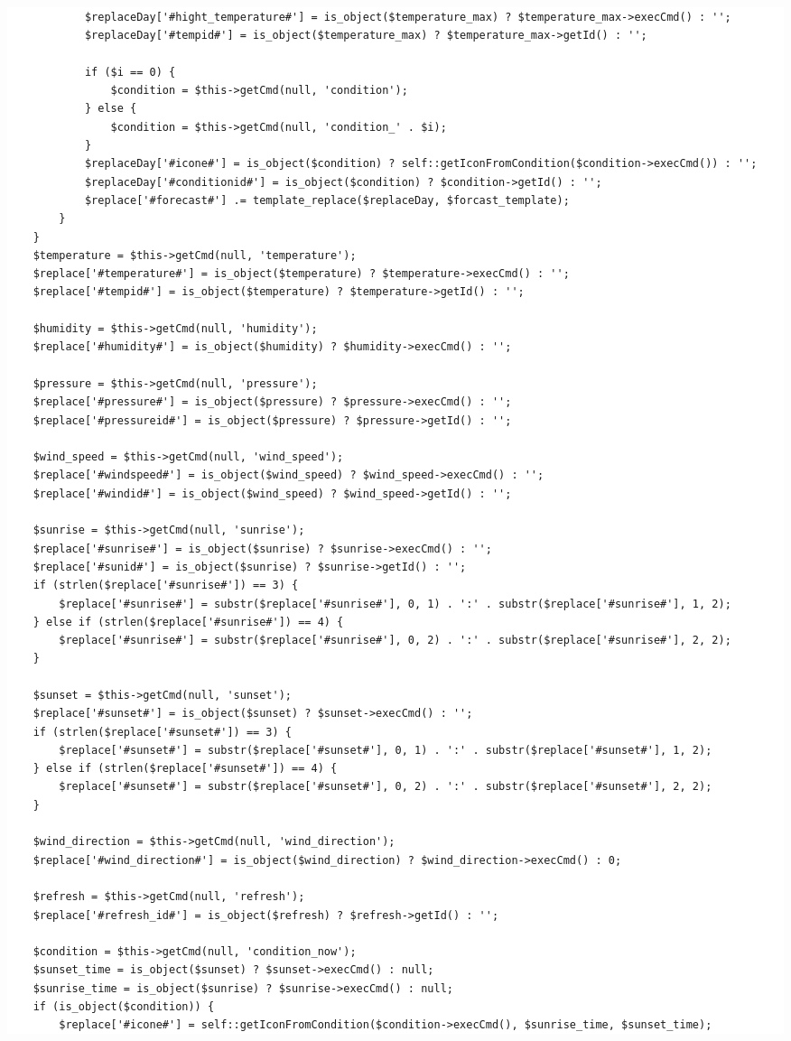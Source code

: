 ````
            $replaceDay['#hight_temperature#'] = is_object($temperature_max) ? $temperature_max->execCmd() : '';
            $replaceDay['#tempid#'] = is_object($temperature_max) ? $temperature_max->getId() : '';

            if ($i == 0) {
                $condition = $this->getCmd(null, 'condition');
            } else {
                $condition = $this->getCmd(null, 'condition_' . $i);
            }
            $replaceDay['#icone#'] = is_object($condition) ? self::getIconFromCondition($condition->execCmd()) : '';
            $replaceDay['#conditionid#'] = is_object($condition) ? $condition->getId() : '';
            $replace['#forecast#'] .= template_replace($replaceDay, $forcast_template);
        }
    }
    $temperature = $this->getCmd(null, 'temperature');
    $replace['#temperature#'] = is_object($temperature) ? $temperature->execCmd() : '';
    $replace['#tempid#'] = is_object($temperature) ? $temperature->getId() : '';

    $humidity = $this->getCmd(null, 'humidity');
    $replace['#humidity#'] = is_object($humidity) ? $humidity->execCmd() : '';

    $pressure = $this->getCmd(null, 'pressure');
    $replace['#pressure#'] = is_object($pressure) ? $pressure->execCmd() : '';
    $replace['#pressureid#'] = is_object($pressure) ? $pressure->getId() : '';

    $wind_speed = $this->getCmd(null, 'wind_speed');
    $replace['#windspeed#'] = is_object($wind_speed) ? $wind_speed->execCmd() : '';
    $replace['#windid#'] = is_object($wind_speed) ? $wind_speed->getId() : '';

    $sunrise = $this->getCmd(null, 'sunrise');
    $replace['#sunrise#'] = is_object($sunrise) ? $sunrise->execCmd() : '';
    $replace['#sunid#'] = is_object($sunrise) ? $sunrise->getId() : '';
    if (strlen($replace['#sunrise#']) == 3) {
        $replace['#sunrise#'] = substr($replace['#sunrise#'], 0, 1) . ':' . substr($replace['#sunrise#'], 1, 2);
    } else if (strlen($replace['#sunrise#']) == 4) {
        $replace['#sunrise#'] = substr($replace['#sunrise#'], 0, 2) . ':' . substr($replace['#sunrise#'], 2, 2);
    }

    $sunset = $this->getCmd(null, 'sunset');
    $replace['#sunset#'] = is_object($sunset) ? $sunset->execCmd() : '';
    if (strlen($replace['#sunset#']) == 3) {
        $replace['#sunset#'] = substr($replace['#sunset#'], 0, 1) . ':' . substr($replace['#sunset#'], 1, 2);
    } else if (strlen($replace['#sunset#']) == 4) {
        $replace['#sunset#'] = substr($replace['#sunset#'], 0, 2) . ':' . substr($replace['#sunset#'], 2, 2);
    }

    $wind_direction = $this->getCmd(null, 'wind_direction');
    $replace['#wind_direction#'] = is_object($wind_direction) ? $wind_direction->execCmd() : 0;

    $refresh = $this->getCmd(null, 'refresh');
    $replace['#refresh_id#'] = is_object($refresh) ? $refresh->getId() : '';

    $condition = $this->getCmd(null, 'condition_now');
    $sunset_time = is_object($sunset) ? $sunset->execCmd() : null;
    $sunrise_time = is_object($sunrise) ? $sunrise->execCmd() : null;
    if (is_object($condition)) {
        $replace['#icone#'] = self::getIconFromCondition($condition->execCmd(), $sunrise_time, $sunset_time);
````